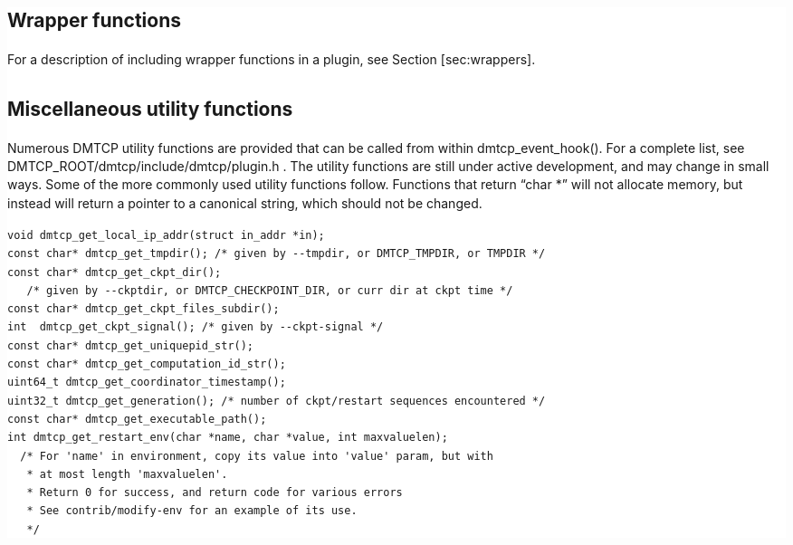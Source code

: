 Wrapper functions
-----------------

For a description of including wrapper functions in a plugin, see
Section [sec:wrappers].

Miscellaneous utility functions
-------------------------------

Numerous DMTCP utility functions are provided that can be called from
within dmtcp\_event\_hook(). For a complete list, see
<span>DMTCP\_ROOT/dmtcp/include/dmtcp/plugin.h</span> . The utility
functions are still under active development, and may change in small
ways. Some of the more commonly used utility functions follow. Functions
that return “char \*” will not allocate memory, but instead will return
a pointer to a canonical string, which should not be changed.

    void dmtcp_get_local_ip_addr(struct in_addr *in);
    const char* dmtcp_get_tmpdir(); /* given by --tmpdir, or DMTCP_TMPDIR, or TMPDIR */
    const char* dmtcp_get_ckpt_dir();
       /* given by --ckptdir, or DMTCP_CHECKPOINT_DIR, or curr dir at ckpt time */
    const char* dmtcp_get_ckpt_files_subdir();
    int  dmtcp_get_ckpt_signal(); /* given by --ckpt-signal */
    const char* dmtcp_get_uniquepid_str();
    const char* dmtcp_get_computation_id_str();
    uint64_t dmtcp_get_coordinator_timestamp();
    uint32_t dmtcp_get_generation(); /* number of ckpt/restart sequences encountered */
    const char* dmtcp_get_executable_path();
    int dmtcp_get_restart_env(char *name, char *value, int maxvaluelen);
      /* For 'name' in environment, copy its value into 'value' param, but with
       * at most length 'maxvaluelen'.
       * Return 0 for success, and return code for various errors
       * See contrib/modify-env for an example of its use.
       */
